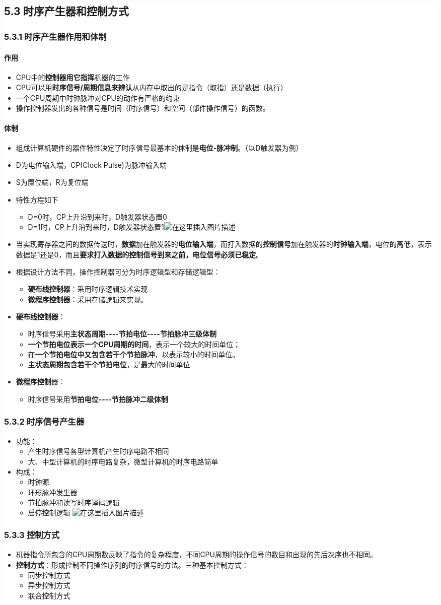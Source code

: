 ## 5.3 时序产生器和控制方式

### 5.3.1 时序产生器作用和体制

#### 作用

- CPU中的**控制器用它指挥**机器的工作
- CPU可以用**时序信号/周期信息来辨认**从内存中取出的是指令（取指）还是数据（执行）
- 一个CPU周期中时钟脉冲对CPU的动作有严格的约束
- 操作控制器发出的各种信号是时间（时序信号）和空间（部件操作信号）的函数。

#### 体制

- 组成计算机硬件的器件特性决定了时序信号最基本的体制是**电位-脉冲制**。（以D触发器为例）
- D为电位输入端，CP(Clock Pulse)为脉冲输入端
- S为置位端，R为复位端
- 特性方程如下
  - D=0时，CP上升沿到来时，D触发器状态置0
  - D=1时，CP上升沿到来时，D触发器状态置1![在这里插入图片描述](https://img-blog.csdnimg.cn/20210618134940826.png?x-oss-process=image/watermark,type_ZmFuZ3poZW5naGVpdGk,shadow_10,text_aHR0cHM6Ly9ibG9nLmNzZG4ubmV0L3FxXzQ1ODkwNTMz,size_16,color_FFFFFF,t_70)

- 当实现寄存器之间的数据传送时，**数据**加在触发器的**电位输入端**，而打入数据的**控制信号**加在触发器的**时钟输入端**，电位的高低，表示数据是1还是0，而且**要求打入数据的控制信号到来之前，电位信号必须已稳定**。
- 根据设计方法不同，操作控制器可分为时序逻辑型和存储逻辑型：
  - **硬布线控制器**：采用时序逻辑技术实现
  - **微程序控制器**：采用存储逻辑来实现。
- **硬布线控制器**：
  - 时序信号采用**主状态周期----节拍电位----节拍脉冲三级体制**
  - **一个节拍电位表示一个CPU周期的时间**，表示一个较大的时间单位；
  - 在**一个节拍电位中又包含若干个节拍脉冲**，以表示较小的时间单位。
  - **主状态周期包含若干个节拍电位**，是最大的时间单位
- **微程序控制**器：
  - 时序信号采用**节拍电位----节拍脉冲二级体制**

### 5.3.2 时序信号产生器

- 功能：
  - 产生时序信号各型计算机产生时序电路不相同
  - 大、中型计算机的时序电路复杂，微型计算机的时序电路简单
- 构成：
  - 时钟源
  - 环形脉冲发生器
  - 节拍脉冲和读写时序译码逻辑
  - 启停控制逻辑
![在这里插入图片描述](https://img-blog.csdnimg.cn/20210618135757535.png?x-oss-process=image/watermark,type_ZmFuZ3poZW5naGVpdGk,shadow_10,text_aHR0cHM6Ly9ibG9nLmNzZG4ubmV0L3FxXzQ1ODkwNTMz,size_16,color_FFFFFF,t_70)

### 5.3.3  控制方式

- 机器指令所包含的CPU周期数反映了指令的复杂程度，不同CPU周期的操作信号的数目和出现的先后次序也不相同。
- **控制方式**：形成控制不同操作序列的时序信号的方法。三种基本控制方式：
  - 同步控制方式
  - 异步控制方式
  - 联合控制方式
